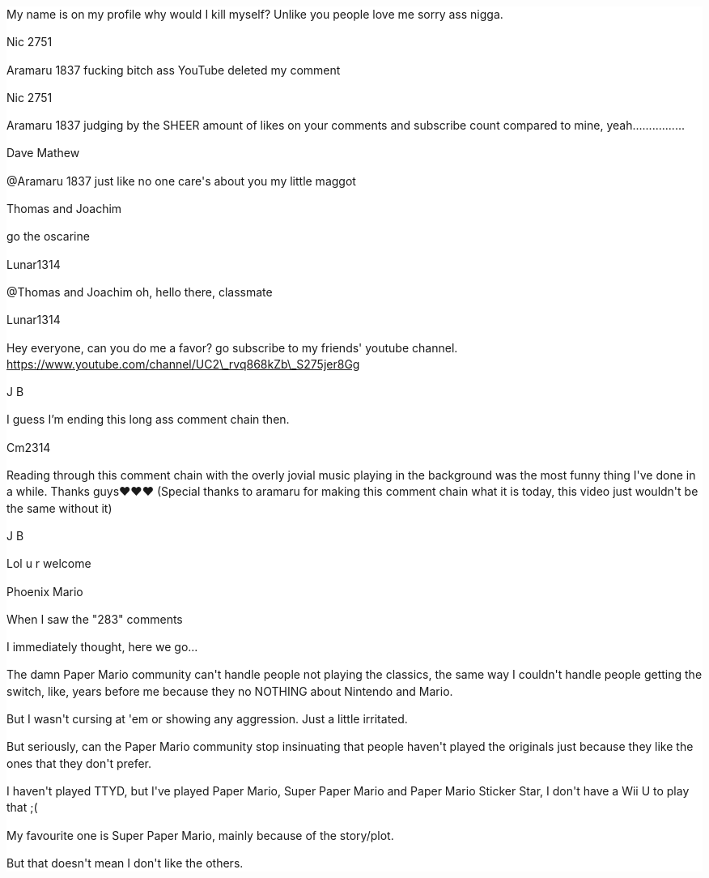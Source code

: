 My name is on my profile why would I kill myself? Unlike you people love me sorry ass nigga.

 Nic 2751

Aramaru 1837 fucking bitch ass YouTube deleted my comment

 Nic 2751

Aramaru 1837 judging by the SHEER amount of likes on your comments and subscribe count compared to mine, yeah................

 Dave Mathew

@Aramaru 1837 just like no one care's about you my little maggot

 Thomas and Joachim

go the oscarine

 Lunar1314

@Thomas and Joachim oh, hello there, classmate

 Lunar1314

Hey everyone, can you do me a favor? go subscribe to my friends' youtube channel. https://www.youtube.com/channel/UC2\_rvq868kZb\_S275jer8Gg

 J B

I guess I’m ending this long ass comment chain then.

 Cm2314

Reading through this comment chain with the overly jovial music playing in the background was the most funny thing I've done in a while. Thanks guys❤❤❤ (Special thanks to aramaru for making this comment chain what it is today, this video just wouldn't be the same without it)

 J B

Lol u r welcome

 Phoenix Mario

When I saw the "283" comments

I immediately thought, here we go...

The damn Paper Mario community can't handle people not playing the classics, the same way I couldn't handle people getting the switch, like, years before me because they no NOTHING about Nintendo and Mario.

But I wasn't cursing at 'em or showing any aggression. Just a little irritated.

But seriously, can the Paper Mario community stop insinuating that people haven't played the originals just because they like the ones that they don't prefer.

I haven't played TTYD, but I've played Paper Mario, Super Paper Mario and Paper Mario Sticker Star, I don't have a Wii U to play that ;( 

My favourite one is Super Paper Mario, mainly because of the story/plot.

But that doesn't mean I don't like the others.
